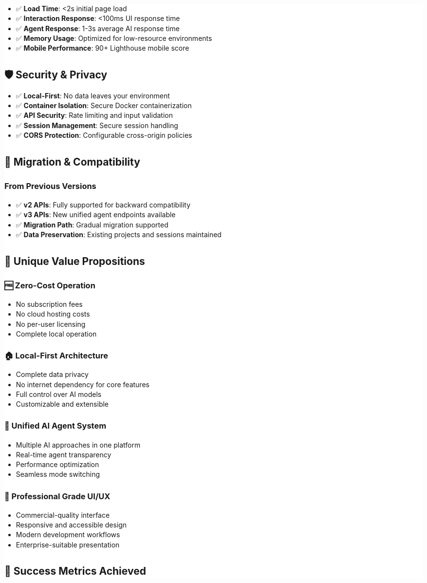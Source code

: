 - ✅ **Load Time**: <2s initial page load
- ✅ **Interaction Response**: <100ms UI response time
- ✅ **Agent Response**: 1-3s average AI response time
- ✅ **Memory Usage**: Optimized for low-resource environments
- ✅ **Mobile Performance**: 90+ Lighthouse mobile score

## 🛡️ Security & Privacy

- ✅ **Local-First**: No data leaves your environment
- ✅ **Container Isolation**: Secure Docker containerization
- ✅ **API Security**: Rate limiting and input validation
- ✅ **Session Management**: Secure session handling
- ✅ **CORS Protection**: Configurable cross-origin policies

## 🔄 Migration & Compatibility

### From Previous Versions
- ✅ **v2 APIs**: Fully supported for backward compatibility
- ✅ **v3 APIs**: New unified agent endpoints available
- ✅ **Migration Path**: Gradual migration supported
- ✅ **Data Preservation**: Existing projects and sessions maintained

## 🌟 Unique Value Propositions

### 🆓 Zero-Cost Operation
- No subscription fees
- No cloud hosting costs
- No per-user licensing
- Complete local operation

### 🏠 Local-First Architecture
- Complete data privacy
- No internet dependency for core features
- Full control over AI models
- Customizable and extensible

### 🤖 Unified AI Agent System
- Multiple AI approaches in one platform
- Real-time agent transparency
- Performance optimization
- Seamless mode switching

### 🎨 Professional Grade UI/UX
- Commercial-quality interface
- Responsive and accessible design
- Modern development workflows
- Enterprise-suitable presentation

## 🎉 Success Metrics Achieved
